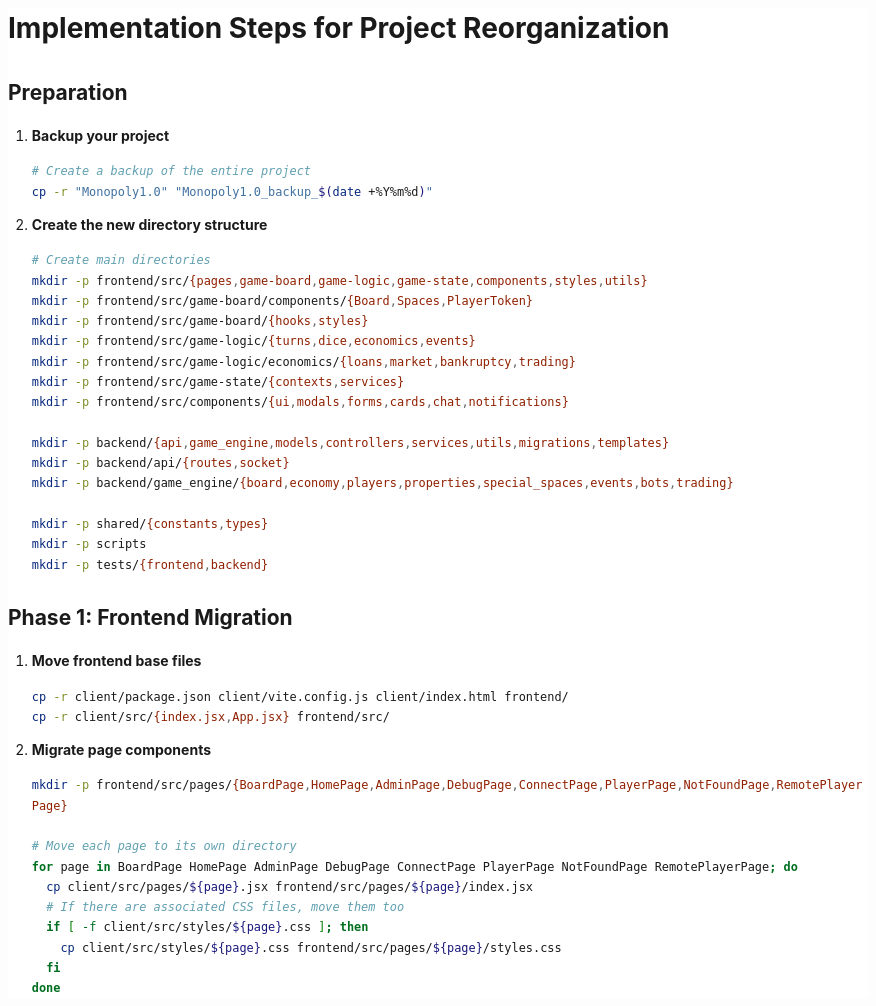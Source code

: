 # Implementation Steps for Project Reorganization

## Preparation

1. **Backup your project**
   ```bash
   # Create a backup of the entire project
   cp -r "Monopoly1.0" "Monopoly1.0_backup_$(date +%Y%m%d)"
   ```

2. **Create the new directory structure**
   ```bash
   # Create main directories
   mkdir -p frontend/src/{pages,game-board,game-logic,game-state,components,styles,utils}
   mkdir -p frontend/src/game-board/components/{Board,Spaces,PlayerToken}
   mkdir -p frontend/src/game-board/{hooks,styles}
   mkdir -p frontend/src/game-logic/{turns,dice,economics,events}
   mkdir -p frontend/src/game-logic/economics/{loans,market,bankruptcy,trading}
   mkdir -p frontend/src/game-state/{contexts,services}
   mkdir -p frontend/src/components/{ui,modals,forms,cards,chat,notifications}
   
   mkdir -p backend/{api,game_engine,models,controllers,services,utils,migrations,templates}
   mkdir -p backend/api/{routes,socket}
   mkdir -p backend/game_engine/{board,economy,players,properties,special_spaces,events,bots,trading}
   
   mkdir -p shared/{constants,types}
   mkdir -p scripts
   mkdir -p tests/{frontend,backend}
   ```

## Phase 1: Frontend Migration

1. **Move frontend base files**
   ```bash
   cp -r client/package.json client/vite.config.js client/index.html frontend/
   cp -r client/src/{index.jsx,App.jsx} frontend/src/
   ```

2. **Migrate page components**
   ```bash
   mkdir -p frontend/src/pages/{BoardPage,HomePage,AdminPage,DebugPage,ConnectPage,PlayerPage,NotFoundPage,RemotePlayerPage}
   
   # Move each page to its own directory
   for page in BoardPage HomePage AdminPage DebugPage ConnectPage PlayerPage NotFoundPage RemotePlayerPage; do
     cp client/src/pages/${page}.jsx frontend/src/pages/${page}/index.jsx
     # If there are associated CSS files, move them too
     if [ -f client/src/styles/${page}.css ]; then
       cp client/src/styles/${page}.css frontend/src/pages/${page}/styles.css
     fi
   done
   ```
